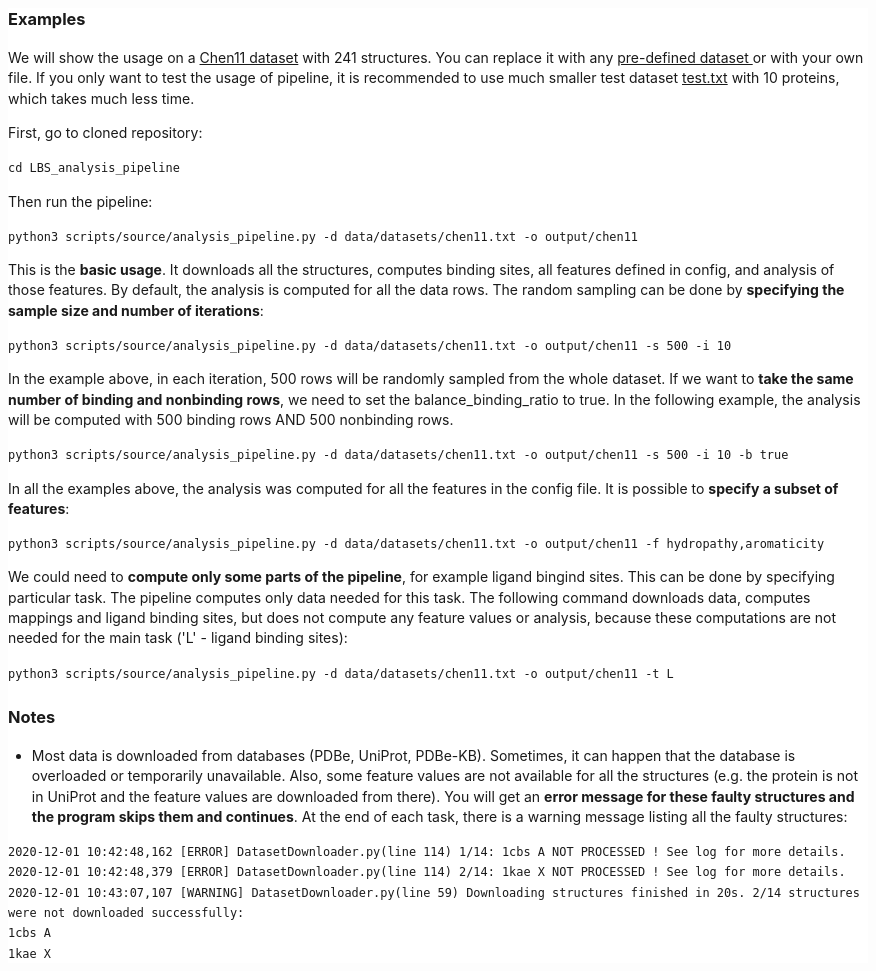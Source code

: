 ### Examples
We will show the usage on a [Chen11 dataset](./data/datasets/chen11.txt) with 241 structures. You can replace it with any [pre-defined dataset
](../data/datasets/) or with your own file. If you only want to test the usage of pipeline, it is recommended to use much smaller test dataset [test.txt](./data/datasets/test.txt) with 10 proteins, which takes much less time.

First, go to cloned repository:
```
cd LBS_analysis_pipeline
```

Then run the pipeline:

```
python3 scripts/source/analysis_pipeline.py -d data/datasets/chen11.txt -o output/chen11
```
This is the **basic usage**. It downloads all the structures, computes binding sites, all features defined in config, and analysis of those features. By default, the analysis is computed for all the data rows. The random sampling can be done by **specifying the sample size and number of iterations**:

```
python3 scripts/source/analysis_pipeline.py -d data/datasets/chen11.txt -o output/chen11 -s 500 -i 10
```
In the example above, in each iteration, 500 rows will be randomly sampled from the whole dataset. If we want to **take the same number of binding and nonbinding rows**, we need to set the balance_binding_ratio to true. In the following example, the analysis will be computed with 500 binding rows AND 500 nonbinding rows.

```
python3 scripts/source/analysis_pipeline.py -d data/datasets/chen11.txt -o output/chen11 -s 500 -i 10 -b true
```
In all the examples above, the analysis was computed for all the features in the config file. It is possible to **specify a subset of features**:
```
python3 scripts/source/analysis_pipeline.py -d data/datasets/chen11.txt -o output/chen11 -f hydropathy,aromaticity
```
We could need to **compute only some parts of the pipeline**, for example ligand bingind sites. This can be done by specifying particular task. The pipeline computes only data needed for this task. The following command downloads data, computes mappings and ligand binding sites, but does not compute any feature values or analysis, because these computations are not needed for the main task ('L' - ligand binding sites):
```
python3 scripts/source/analysis_pipeline.py -d data/datasets/chen11.txt -o output/chen11 -t L
```

### Notes

- Most data is downloaded from databases (PDBe, UniProt, PDBe-KB). Sometimes, it can happen that the database is overloaded or temporarily unavailable. Also, some feature values are not available for all the structures (e.g. the protein is not in UniProt and the feature values are downloaded from there). You will get an **error message for these faulty structures and the program skips them and continues**. At the end of each task, there is a warning message listing all the faulty structures:
```
2020-12-01 10:42:48,162 [ERROR] DatasetDownloader.py(line 114) 1/14: 1cbs A NOT PROCESSED ! See log for more details.
2020-12-01 10:42:48,379 [ERROR] DatasetDownloader.py(line 114) 2/14: 1kae X NOT PROCESSED ! See log for more details.
2020-12-01 10:43:07,107 [WARNING] DatasetDownloader.py(line 59) Downloading structures finished in 20s. 2/14 structures were not downloaded successfully: 
1cbs A
1kae X

```
